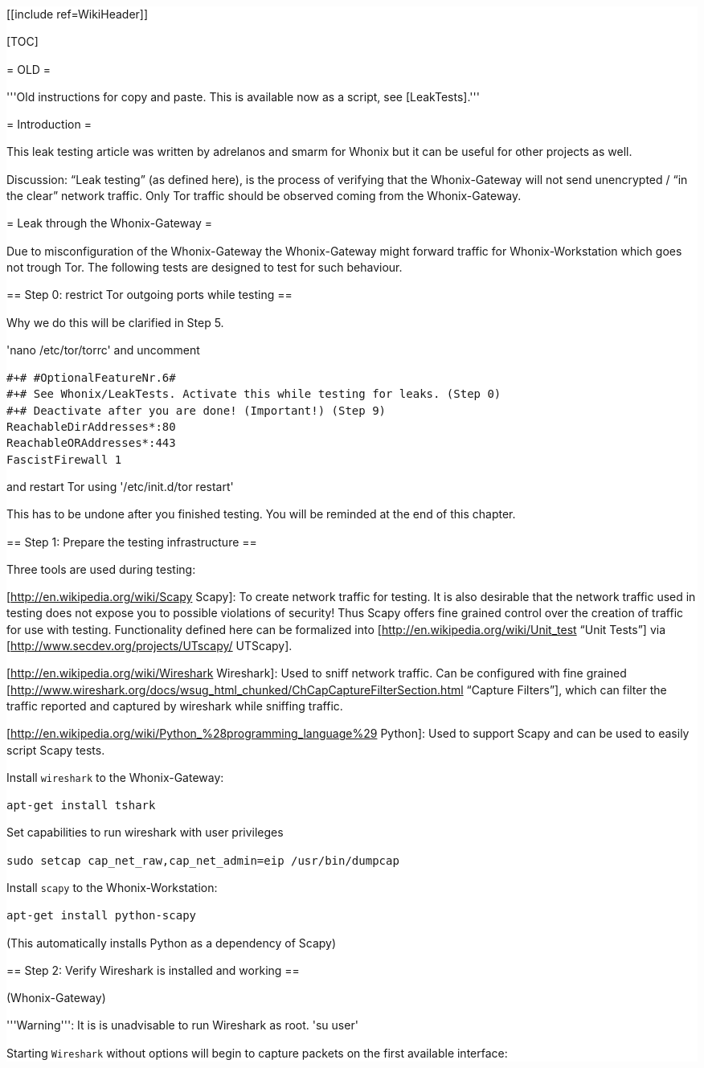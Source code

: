 [[include ref=WikiHeader]]

[TOC]

= OLD =

'''Old instructions for copy and paste. This is available now as a script, see [LeakTests].'''

= Introduction =

This leak testing article was written by adrelanos and smarm for Whonix but it can be useful for other projects as well.

Discussion: “Leak testing” (as defined here), is the process of verifying that the Whonix-Gateway will not send unencrypted / “in the clear” network traffic. Only Tor traffic should be observed coming from the Whonix-Gateway.

= Leak through the Whonix-Gateway =

Due to misconfiguration of the Whonix-Gateway the Whonix-Gateway might forward traffic for Whonix-Workstation which goes not trough Tor. The following tests are designed to test for such behaviour.

== Step 0: restrict Tor outgoing ports while testing ==

Why we do this will be clarified in Step 5.

'nano /etc/tor/torrc' and uncomment

<pre>#+# #OptionalFeatureNr.6#
#+# See Whonix/LeakTests. Activate this while testing for leaks. (Step 0)
#+# Deactivate after you are done! (Important!) (Step 9)
ReachableDirAddresses*:80
ReachableORAddresses*:443
FascistFirewall 1</pre>
and restart Tor using '/etc/init.d/tor restart'

This has to be undone after you finished testing. You will be reminded at the end of this chapter.

== Step 1: Prepare the testing infrastructure ==

Three tools are used during testing:

[http://en.wikipedia.org/wiki/Scapy Scapy]: To create network traffic for testing. It is also desirable that the network traffic used in testing does not expose you to possible violations of security! Thus Scapy offers fine grained control over the creation of traffic for use with testing. Functionality defined here can be formalized into [http://en.wikipedia.org/wiki/Unit_test “Unit Tests”] via [http://www.secdev.org/projects/UTscapy/ UTScapy].

[http://en.wikipedia.org/wiki/Wireshark Wireshark]: Used to sniff network traffic. Can be configured with fine grained [http://www.wireshark.org/docs/wsug_html_chunked/ChCapCaptureFilterSection.html “Capture Filters”], which can filter the traffic reported and captured by wireshark while sniffing traffic.

[http://en.wikipedia.org/wiki/Python_%28programming_language%29 Python]: Used to support Scapy and can be used to easily script Scapy tests.

Install <code>wireshark</code> to the Whonix-Gateway:

<pre>apt-get install tshark</pre>
Set capabilities to run wireshark with user privileges

<pre>sudo setcap cap_net_raw,cap_net_admin=eip /usr/bin/dumpcap</pre>
Install <code>scapy</code> to the Whonix-Workstation:

<pre>apt-get install python-scapy</pre>
(This automatically installs Python as a dependency of Scapy)

== Step 2: Verify Wireshark is installed and working ==

(Whonix-Gateway)

'''Warning''': It is is unadvisable to run Wireshark as root. 'su user'

Starting <code>Wireshark</code> without options will begin to capture packets on the first available interface:
